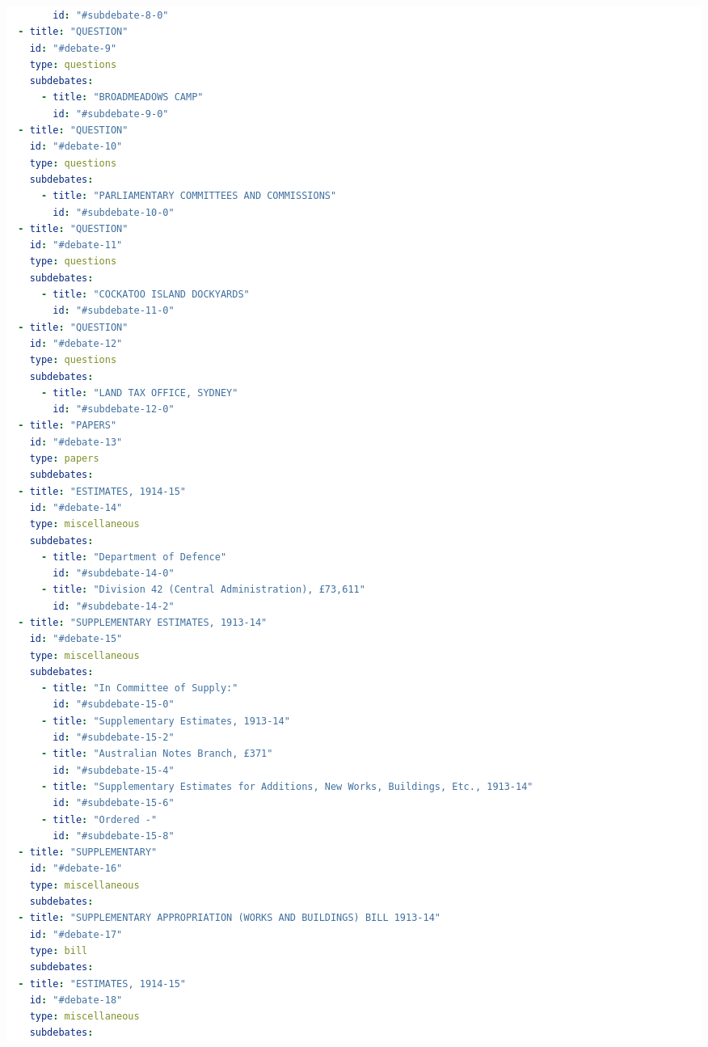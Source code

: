 ```yaml
        id: "#subdebate-8-0"
  - title: "QUESTION"
    id: "#debate-9"
    type: questions
    subdebates:
      - title: "BROADMEADOWS CAMP"
        id: "#subdebate-9-0"
  - title: "QUESTION"
    id: "#debate-10"
    type: questions
    subdebates:
      - title: "PARLIAMENTARY COMMITTEES AND COMMISSIONS"
        id: "#subdebate-10-0"
  - title: "QUESTION"
    id: "#debate-11"
    type: questions
    subdebates:
      - title: "COCKATOO ISLAND DOCKYARDS"
        id: "#subdebate-11-0"
  - title: "QUESTION"
    id: "#debate-12"
    type: questions
    subdebates:
      - title: "LAND TAX OFFICE, SYDNEY"
        id: "#subdebate-12-0"
  - title: "PAPERS"
    id: "#debate-13"
    type: papers
    subdebates:
  - title: "ESTIMATES, 1914-15"
    id: "#debate-14"
    type: miscellaneous
    subdebates:
      - title: "Department of Defence"
        id: "#subdebate-14-0"
      - title: "Division 42 (Central Administration), £73,611"
        id: "#subdebate-14-2"
  - title: "SUPPLEMENTARY ESTIMATES, 1913-14"
    id: "#debate-15"
    type: miscellaneous
    subdebates:
      - title: "In Committee of Supply:"
        id: "#subdebate-15-0"
      - title: "Supplementary Estimates, 1913-14"
        id: "#subdebate-15-2"
      - title: "Australian Notes Branch, £371"
        id: "#subdebate-15-4"
      - title: "Supplementary Estimates for Additions, New Works, Buildings, Etc., 1913-14"
        id: "#subdebate-15-6"
      - title: "Ordered -"
        id: "#subdebate-15-8"
  - title: "SUPPLEMENTARY"
    id: "#debate-16"
    type: miscellaneous
    subdebates:
  - title: "SUPPLEMENTARY APPROPRIATION (WORKS AND BUILDINGS) BILL 1913-14"
    id: "#debate-17"
    type: bill
    subdebates:
  - title: "ESTIMATES, 1914-15"
    id: "#debate-18"
    type: miscellaneous
    subdebates:
```